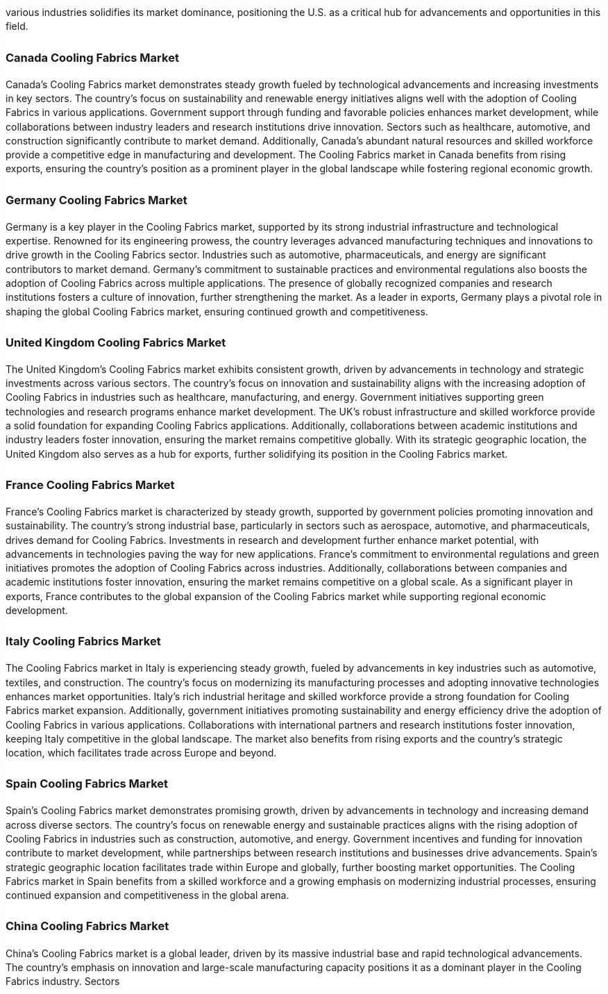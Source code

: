 various industries solidifies its market dominance, positioning the U.S. as a critical hub for advancements and opportunities in this field.</p><h3>Canada Cooling Fabrics Market</h3><p>Canada&rsquo;s Cooling Fabrics market demonstrates steady growth fueled by technological advancements and increasing investments in key sectors. The country&rsquo;s focus on sustainability and renewable energy initiatives aligns well with the adoption of Cooling Fabrics in various applications. Government support through funding and favorable policies enhances market development, while collaborations between industry leaders and research institutions drive innovation. Sectors such as healthcare, automotive, and construction significantly contribute to market demand. Additionally, Canada&rsquo;s abundant natural resources and skilled workforce provide a competitive edge in manufacturing and development. The Cooling Fabrics market in Canada benefits from rising exports, ensuring the country&rsquo;s position as a prominent player in the global landscape while fostering regional economic growth.</p><h3>Germany Cooling Fabrics Market</h3><p>Germany is a key player in the Cooling Fabrics market, supported by its strong industrial infrastructure and technological expertise. Renowned for its engineering prowess, the country leverages advanced manufacturing techniques and innovations to drive growth in the Cooling Fabrics sector. Industries such as automotive, pharmaceuticals, and energy are significant contributors to market demand. Germany&rsquo;s commitment to sustainable practices and environmental regulations also boosts the adoption of Cooling Fabrics across multiple applications. The presence of globally recognized companies and research institutions fosters a culture of innovation, further strengthening the market. As a leader in exports, Germany plays a pivotal role in shaping the global Cooling Fabrics market, ensuring continued growth and competitiveness.</p><h3>United Kingdom Cooling Fabrics Market</h3><p>The United Kingdom&rsquo;s Cooling Fabrics market exhibits consistent growth, driven by advancements in technology and strategic investments across various sectors. The country&rsquo;s focus on innovation and sustainability aligns with the increasing adoption of Cooling Fabrics in industries such as healthcare, manufacturing, and energy. Government initiatives supporting green technologies and research programs enhance market development. The UK&rsquo;s robust infrastructure and skilled workforce provide a solid foundation for expanding Cooling Fabrics applications. Additionally, collaborations between academic institutions and industry leaders foster innovation, ensuring the market remains competitive globally. With its strategic geographic location, the United Kingdom also serves as a hub for exports, further solidifying its position in the Cooling Fabrics market.</p><h3>France Cooling Fabrics Market</h3><p>France&rsquo;s Cooling Fabrics market is characterized by steady growth, supported by government policies promoting innovation and sustainability. The country&rsquo;s strong industrial base, particularly in sectors such as aerospace, automotive, and pharmaceuticals, drives demand for Cooling Fabrics. Investments in research and development further enhance market potential, with advancements in technologies paving the way for new applications. France&rsquo;s commitment to environmental regulations and green initiatives promotes the adoption of Cooling Fabrics across industries. Additionally, collaborations between companies and academic institutions foster innovation, ensuring the market remains competitive on a global scale. As a significant player in exports, France contributes to the global expansion of the Cooling Fabrics market while supporting regional economic development.</p><h3>Italy Cooling Fabrics Market</h3><p>The Cooling Fabrics market in Italy is experiencing steady growth, fueled by advancements in key industries such as automotive, textiles, and construction. The country&rsquo;s focus on modernizing its manufacturing processes and adopting innovative technologies enhances market opportunities. Italy&rsquo;s rich industrial heritage and skilled workforce provide a strong foundation for Cooling Fabrics market expansion. Additionally, government initiatives promoting sustainability and energy efficiency drive the adoption of Cooling Fabrics in various applications. Collaborations with international partners and research institutions foster innovation, keeping Italy competitive in the global landscape. The market also benefits from rising exports and the country&rsquo;s strategic location, which facilitates trade across Europe and beyond.</p><h3>Spain Cooling Fabrics Market</h3><p>Spain&rsquo;s Cooling Fabrics market demonstrates promising growth, driven by advancements in technology and increasing demand across diverse sectors. The country&rsquo;s focus on renewable energy and sustainable practices aligns with the rising adoption of Cooling Fabrics in industries such as construction, automotive, and energy. Government incentives and funding for innovation contribute to market development, while partnerships between research institutions and businesses drive advancements. Spain&rsquo;s strategic geographic location facilitates trade within Europe and globally, further boosting market opportunities. The Cooling Fabrics market in Spain benefits from a skilled workforce and a growing emphasis on modernizing industrial processes, ensuring continued expansion and competitiveness in the global arena.</p><h3>China Cooling Fabrics Market</h3><p>China&rsquo;s Cooling Fabrics market is a global leader, driven by its massive industrial base and rapid technological advancements. The country&rsquo;s emphasis on innovation and large-scale manufacturing capacity positions it as a dominant player in the Cooling Fabrics industry. Sectors